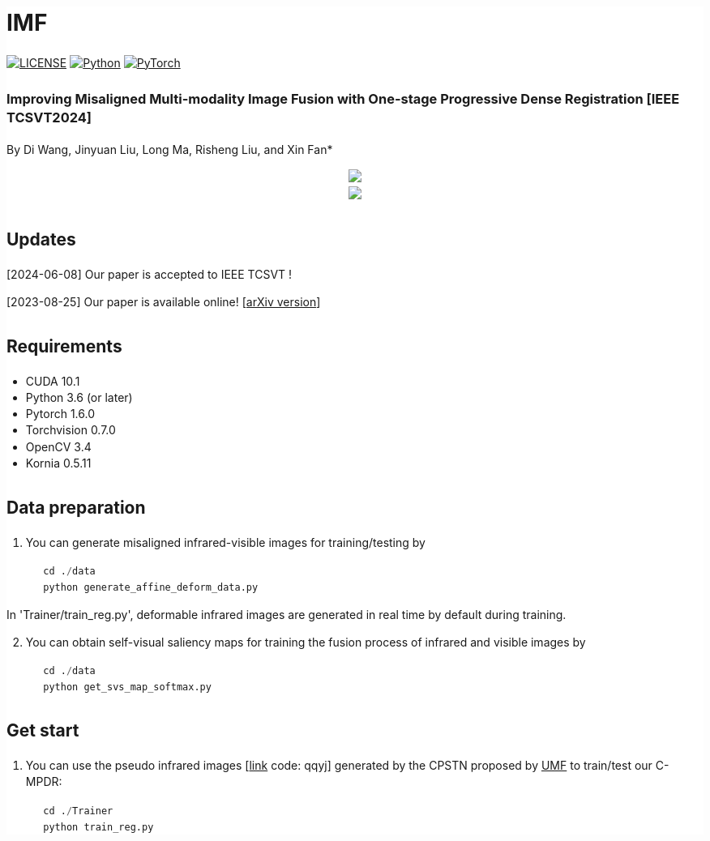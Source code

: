 # IMF
 
[![LICENSE](https://img.shields.io/badge/license-MIT-green)](https://github.com/wdhudiekou/IMF/blob/main/LICENSE)
[![Python](https://img.shields.io/badge/python-3.6-blue.svg)](https://www.python.org/)
[![PyTorch](https://img.shields.io/badge/pytorch-1.6.0-%237732a8)](https://pytorch.org/)

### Improving Misaligned Multi-modality Image Fusion with One-stage Progressive Dense Registration [IEEE TCSVT2024]

By Di Wang, Jinyuan Liu, Long Ma, Risheng Liu, and Xin Fan*

<div align=center>
<img src="https://github.com/wdhudiekou/IMFusion/blob/master/Fig/network.png" width="95%">
</div>
<div align=center>
<img src="https://github.com/wdhudiekou/IMFusion/blob/master/Fig/MPDR-TCF.png" width="95%">
</div>

## Updates  
[2024-06-08] Our paper is accepted to IEEE TCSVT ! 

[2023-08-25] Our paper is available online! [[arXiv version](https://arxiv.org/pdf/2308.11165.pdf)]  


## Requirements
- CUDA 10.1
- Python 3.6 (or later)
- Pytorch 1.6.0
- Torchvision 0.7.0
- OpenCV 3.4
- Kornia 0.5.11

## Data preparation
1. You can generate misaligned infrared-visible images for training/testing by
    ```python
       cd ./data
       python generate_affine_deform_data.py
   
In 'Trainer/train_reg.py', deformable infrared images are generated in real time by default during training.

2. You can obtain self-visual saliency maps for training the fusion process of infrared and visible images by
    ```python
       cd ./data
       python get_svs_map_softmax.py
   
 ## Get start
1. You can use the pseudo infrared images [[link](https://pan.baidu.com/s/1M79RuHVe6udKhcJIA7yXgA) code: qqyj] generated by the CPSTN proposed by [UMF](https://github.com/wdhudiekou/UMF-CMGR) to train/test our C-MPDR:
    ```python
       cd ./Trainer
       python train_reg.py

